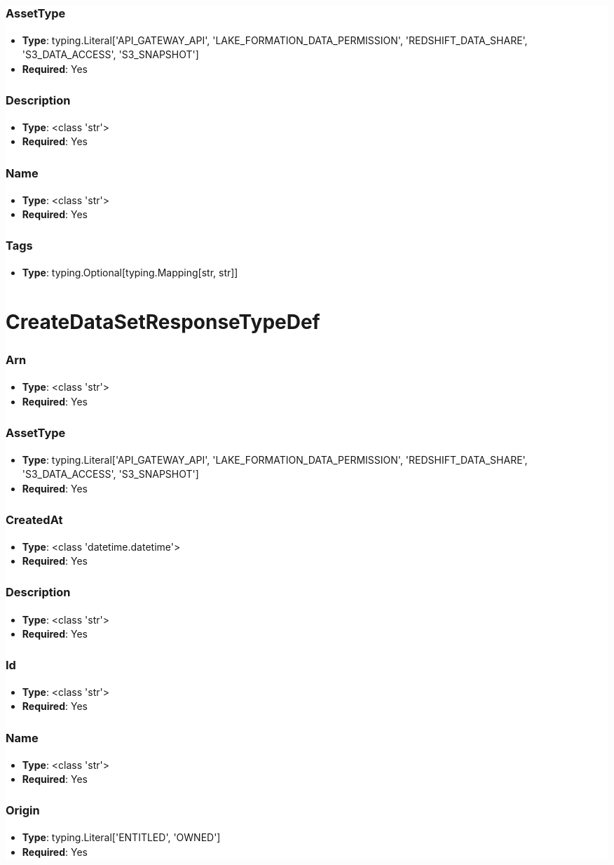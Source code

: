 ### AssetType
- **Type**: typing.Literal['API_GATEWAY_API', 'LAKE_FORMATION_DATA_PERMISSION', 'REDSHIFT_DATA_SHARE', 'S3_DATA_ACCESS', 'S3_SNAPSHOT']
- **Required**: Yes

### Description
- **Type**: <class 'str'>
- **Required**: Yes

### Name
- **Type**: <class 'str'>
- **Required**: Yes

### Tags
- **Type**: typing.Optional[typing.Mapping[str, str]]


# CreateDataSetResponseTypeDef

### Arn
- **Type**: <class 'str'>
- **Required**: Yes

### AssetType
- **Type**: typing.Literal['API_GATEWAY_API', 'LAKE_FORMATION_DATA_PERMISSION', 'REDSHIFT_DATA_SHARE', 'S3_DATA_ACCESS', 'S3_SNAPSHOT']
- **Required**: Yes

### CreatedAt
- **Type**: <class 'datetime.datetime'>
- **Required**: Yes

### Description
- **Type**: <class 'str'>
- **Required**: Yes

### Id
- **Type**: <class 'str'>
- **Required**: Yes

### Name
- **Type**: <class 'str'>
- **Required**: Yes

### Origin
- **Type**: typing.Literal['ENTITLED', 'OWNED']
- **Required**: Yes
